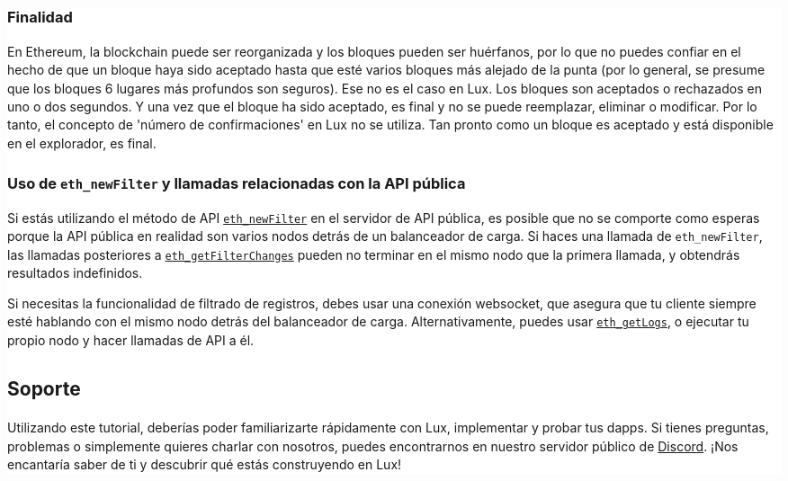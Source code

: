### Finalidad

En Ethereum, la blockchain puede ser reorganizada y los bloques pueden ser huérfanos, por lo que no puedes confiar en el hecho de que un bloque haya sido aceptado hasta que esté varios bloques más alejado de la punta (por lo general, se presume que los bloques 6 lugares más profundos son seguros). Ese no es el caso en Lux. Los bloques son aceptados o rechazados en uno o dos segundos. Y una vez que el bloque ha sido aceptado, es final y no se puede reemplazar, eliminar o modificar. Por lo tanto, el concepto de 'número de confirmaciones' en Lux no se utiliza. Tan pronto como un bloque es aceptado y está disponible en el explorador, es final.

### Uso de `eth_newFilter` y llamadas relacionadas con la API pública

Si estás utilizando el método de API [`eth_newFilter`](https://eth.wiki/json-rpc/API#eth_newfilter) en el servidor de API pública, es posible que no se comporte como esperas porque la API pública en realidad son varios nodos detrás de un balanceador de carga. Si haces una llamada de `eth_newFilter`, las llamadas posteriores a [`eth_getFilterChanges`](https://eth.wiki/json-rpc/API#eth_getfilterchanges) pueden no terminar en el mismo nodo que la primera llamada, y obtendrás resultados indefinidos.

Si necesitas la funcionalidad de filtrado de registros, debes usar una conexión websocket, que asegura que tu cliente siempre esté hablando con el mismo nodo detrás del balanceador de carga. Alternativamente, puedes usar [`eth_getLogs`](https://eth.wiki/json-rpc/API#eth_getlogs), o ejecutar tu propio nodo y hacer llamadas de API a él.

## Soporte

Utilizando este tutorial, deberías poder familiarizarte rápidamente con Lux, implementar y probar tus dapps. Si tienes preguntas, problemas o simplemente quieres charlar con nosotros, puedes encontrarnos en nuestro servidor público de [Discord](https://chat.lux.network/). ¡Nos encantaría saber de ti y descubrir qué estás construyendo en Lux!
